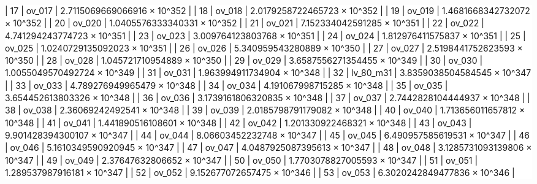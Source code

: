 | 17 | ov_017 | 2.7115069669066916 × 10^352 |
| 18 | ov_018 | 2.0179258722465723 × 10^352 |
| 19 | ov_019 | 1.4681668342732072 × 10^352 |
| 20 | ov_020 | 1.0405576333340331 × 10^352 |
| 21 | ov_021 | 7.152334042591285 × 10^351 |
| 22 | ov_022 | 4.741294243774723 × 10^351 |
| 23 | ov_023 | 3.009764123803768 × 10^351 |
| 24 | ov_024 | 1.812976411575837 × 10^351 |
| 25 | ov_025 | 1.0240729135092023 × 10^351 |
| 26 | ov_026 | 5.340959543280889 × 10^350 |
| 27 | ov_027 | 2.5198441752623593 × 10^350 |
| 28 | ov_028 | 1.045721710954889 × 10^350 |
| 29 | ov_029 | 3.6587556271354455 × 10^349 |
| 30 | ov_030 | 1.0055049570492724 × 10^349 |
| 31 | ov_031 | 1.963994911734904 × 10^348 |
| 32 | lv_80_m31 | 3.8359038504584545 × 10^347 |
| 33 | ov_033 | 4.789276949965479 × 10^348 |
| 34 | ov_034 | 4.191067998715285 × 10^348 |
| 35 | ov_035 | 3.654452613803326 × 10^348 |
| 36 | ov_036 | 3.1739161806320835 × 10^348 |
| 37 | ov_037 | 2.7442828104444937 × 10^348 |
| 38 | ov_038 | 2.36069242492541 × 10^348 |
| 39 | ov_039 | 2.0185798791179082 × 10^348 |
| 40 | ov_040 | 1.713656011657812 × 10^348 |
| 41 | ov_041 | 1.441890516108601 × 10^348 |
| 42 | ov_042 | 1.201330922468321 × 10^348 |
| 43 | ov_043 | 9.901428394300107 × 10^347 |
| 44 | ov_044 | 8.06603452232748 × 10^347 |
| 45 | ov_045 | 6.490957585619531 × 10^347 |
| 46 | ov_046 | 5.1610349590920945 × 10^347 |
| 47 | ov_047 | 4.0487925087395613 × 10^347 |
| 48 | ov_048 | 3.1285731093139806 × 10^347 |
| 49 | ov_049 | 2.37647632806652 × 10^347 |
| 50 | ov_050 | 1.7703078827005593 × 10^347 |
| 51 | ov_051 | 1.289537987916181 × 10^347 |
| 52 | ov_052 | 9.152677072657475 × 10^346 |
| 53 | ov_053 | 6.3020242849477836 × 10^346 |